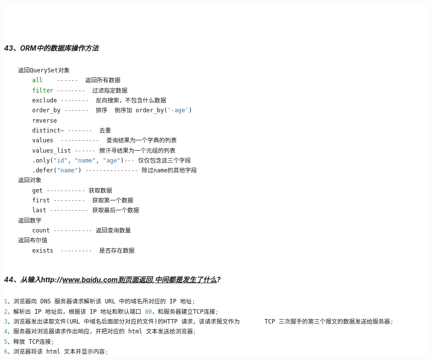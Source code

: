 ~~~python

    
 
~~~

##### 43、ORM中的数据库操作方法

~~~python
    返回QuerySet对象
        all    ------  返回所有数据
        filter --------  过滤指定数据
        exclude --------  反向搜索，不包含什么数据 
        order_by -------  排序  倒序加 order_by('-age')
        reverse  
        distinct— -------  去重
        values  -----------  查询结果为一个字典的列表
        values_list ------ 擦汗寻结果为一个元组的列表
        .only("id", "name", "age")--- 仅仅包含这三个字段 
        .defer("name") --------------- 除过name的其他字段
    返回对象
        get ----------- 获取数据
        first ---------  获取第一个数据
        last ----------- 获取最后一个数据
    返回数字
        count ----------- 返回查询数量
    返回布尔值
        exists  ---------  是否存在数据
        

~~~



##### 44、从输入http://www.baidu.com到页面返回,中间都是发生了什么?

~~~python
1、浏览器向 DNS 服务器请求解析该 URL 中的域名所对应的 IP 地址;
2、解析出 IP 地址后，根据该 IP 地址和默认端口 80，和服务器建立TCP连接;
3、浏览器发出读取文件(URL 中域名后面部分对应的文件)的HTTP 请求，该请求报文作为 		TCP 三次握手的第三个报文的数据发送给服务器;
4、服务器对浏览器请求作出响应，并把对应的 html 文本发送给浏览器;
5、释放 TCP连接;
6、浏览器将该 html 文本并显示内容;


~~~

